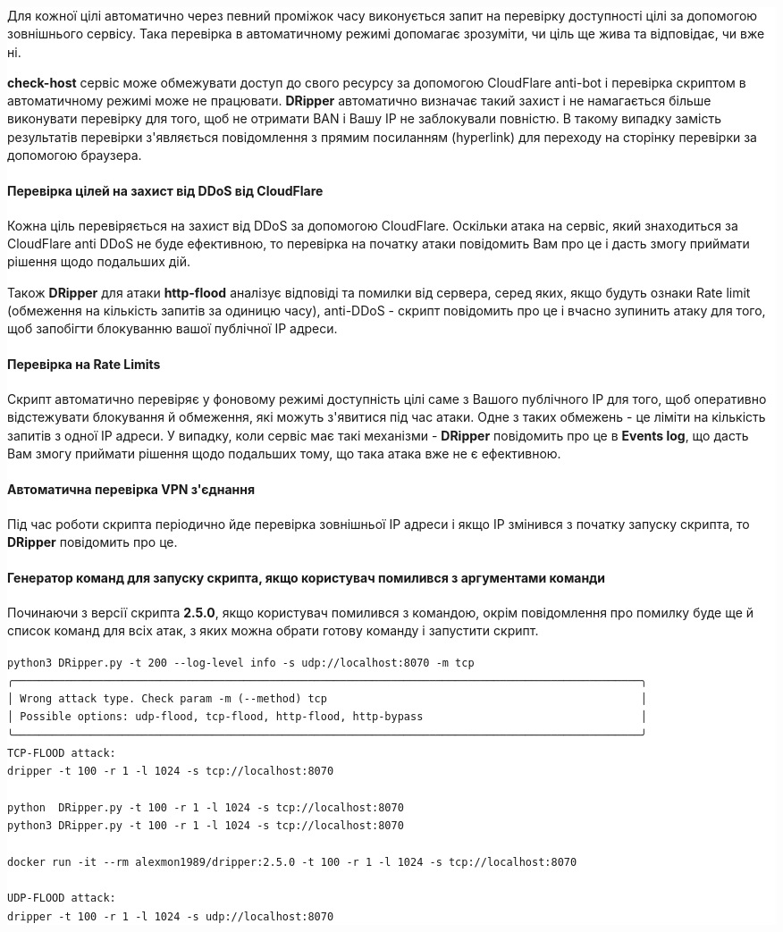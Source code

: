 Для кожної цілі автоматично через певний проміжок часу виконується запит на перевірку доступності цілі за допомогою 
зовнішнього сервісу. Така перевірка в автоматичному режимі допомагає зрозуміти, чи ціль ще жива та відповідає, чи вже ні.

**check-host** сервіс може обмежувати доступ до свого ресурсу за допомогою CloudFlare anti-bot 
і перевірка скриптом в автоматичному режимі може не працювати. 
**DRipper** автоматично визначає такий захист і не намагається більше виконувати 
перевірку для того, щоб не отримати BAN і Вашу ІР не заблокували повністю. 
В такому випадку замість результатів перевірки з'являється повідомлення з прямим посиланням (hyperlink) для переходу 
на сторінку перевірки за допомогою браузера.

#### Перевірка цілей на захист від DDoS від CloudFlare

Кожна ціль перевіряється на захист від DDoS за допомогою CloudFlare. Оскільки атака на сервіс, який знаходиться 
за CloudFlare anti DDoS не буде ефективною, то перевірка на початку атаки повідомить Вам про це і дасть змогу приймати рішення щодо подальших дій.

Також **DRipper** для атаки **http-flood** аналізує відповіді та помилки від сервера, серед яких, 
якщо будуть ознаки Rate limit (обмеження на кількість запитів за одиницю часу), 
anti-DDoS - скрипт повідомить про це і вчасно зупинить атаку для того, щоб запобігти блокуванню вашої публічної ІР адреси.

#### Перевірка на Rate Limits

Скрипт автоматично перевіряє у фоновому режимі доступність цілі саме з Вашого публічного IP для того, 
щоб оперативно відстежувати блокування й обмеження, які можуть з'явитися під час атаки. 
Одне з таких обмежень - це ліміти на кількість запитів з одної ІР адреси. 
У випадку, коли сервіс має такі механізми - **DRipper** повідомить про це в **Events log**, що дасть Вам змогу приймати 
рішення щодо подальших тому, що така атака вже не є ефективною.

#### Автоматична перевірка VPN з'єднання

Під час роботи скрипта періодично йде перевірка зовнішньої ІР адреси і якщо ІР змінився з початку запуску скрипта, то **DRipper** повідомить про це.

#### Генератор команд для запуску скрипта, якщо користувач помилився з аргументами команди

Починаючи з версії скрипта **2.5.0**, якщо користувач помилився з командою, окрім повідомлення про помилку 
буде ще й список команд для всіх атак, з яких можна обрати готову команду і запустити скрипт.

```
python3 DRipper.py -t 200 --log-level info -s udp://localhost:8070 -m tcp
╭──────────────────────────────────────────────────────────────────────────────────────────────────╮
│ Wrong attack type. Check param -m (--method) tcp                                                 │
│ Possible options: udp-flood, tcp-flood, http-flood, http-bypass                                  │
╰──────────────────────────────────────────────────────────────────────────────────────────────────╯
TCP-FLOOD attack:
dripper -t 100 -r 1 -l 1024 -s tcp://localhost:8070

python  DRipper.py -t 100 -r 1 -l 1024 -s tcp://localhost:8070
python3 DRipper.py -t 100 -r 1 -l 1024 -s tcp://localhost:8070

docker run -it --rm alexmon1989/dripper:2.5.0 -t 100 -r 1 -l 1024 -s tcp://localhost:8070

UDP-FLOOD attack:
dripper -t 100 -r 1 -l 1024 -s udp://localhost:8070
```